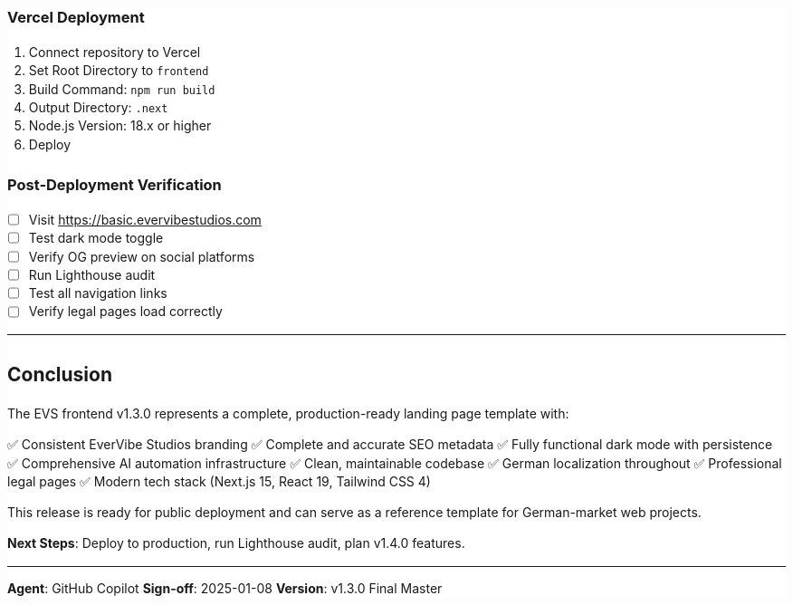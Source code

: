 ### Vercel Deployment
1. Connect repository to Vercel
2. Set Root Directory to `frontend`
3. Build Command: `npm run build`
4. Output Directory: `.next`
5. Node.js Version: 18.x or higher
6. Deploy

### Post-Deployment Verification
- [ ] Visit https://basic.evervibestudios.com
- [ ] Test dark mode toggle
- [ ] Verify OG preview on social platforms
- [ ] Run Lighthouse audit
- [ ] Test all navigation links
- [ ] Verify legal pages load correctly

---

## Conclusion

The EVS frontend v1.3.0 represents a complete, production-ready landing page template with:

✅ Consistent EverVibe Studios branding
✅ Complete and accurate SEO metadata
✅ Fully functional dark mode with persistence
✅ Comprehensive AI automation infrastructure
✅ Clean, maintainable codebase
✅ German localization throughout
✅ Professional legal pages
✅ Modern tech stack (Next.js 15, React 19, Tailwind CSS 4)

This release is ready for public deployment and can serve as a reference template for German-market web projects.

**Next Steps**: Deploy to production, run Lighthouse audit, plan v1.4.0 features.

---

**Agent**: GitHub Copilot
**Sign-off**: 2025-01-08
**Version**: v1.3.0 Final Master
